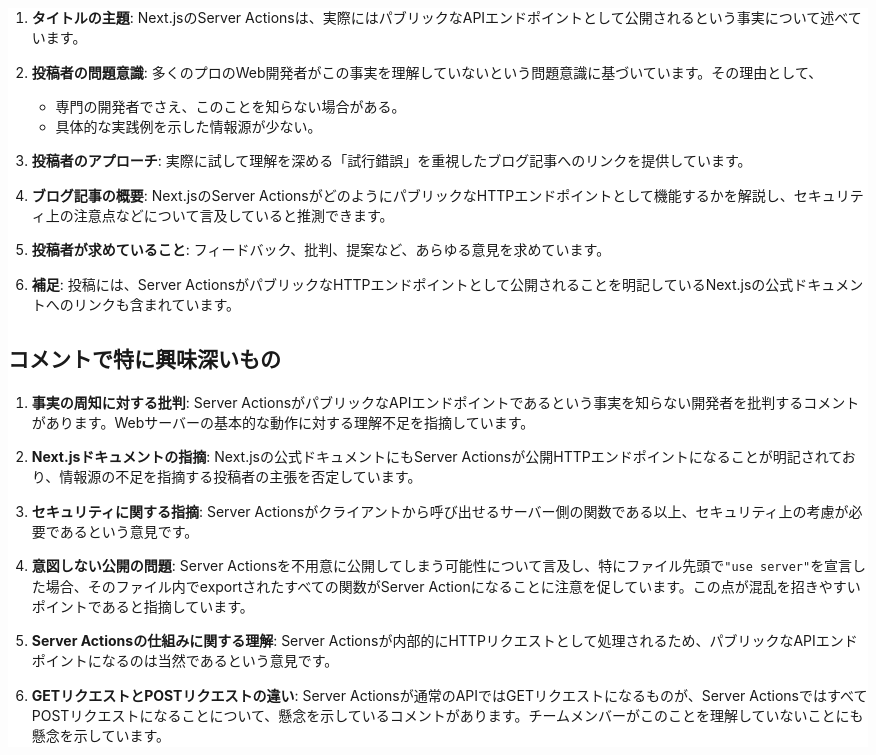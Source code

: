1.  **タイトルの主題**: Next.jsのServer Actionsは、実際にはパブリックなAPIエンドポイントとして公開されるという事実について述べています。

2.  **投稿者の問題意識**: 多くのプロのWeb開発者がこの事実を理解していないという問題意識に基づいています。その理由として、
    *   専門の開発者でさえ、このことを知らない場合がある。
    *   具体的な実践例を示した情報源が少ない。

3.  **投稿者のアプローチ**: 実際に試して理解を深める「試行錯誤」を重視したブログ記事へのリンクを提供しています。

4.  **ブログ記事の概要**: Next.jsのServer ActionsがどのようにパブリックなHTTPエンドポイントとして機能するかを解説し、セキュリティ上の注意点などについて言及していると推測できます。

5.  **投稿者が求めていること**: フィードバック、批判、提案など、あらゆる意見を求めています。

6.  **補足**: 投稿には、Server ActionsがパブリックなHTTPエンドポイントとして公開されることを明記しているNext.jsの公式ドキュメントへのリンクも含まれています。

## コメントで特に興味深いもの

1.  **事実の周知に対する批判**: Server ActionsがパブリックなAPIエンドポイントであるという事実を知らない開発者を批判するコメントがあります。Webサーバーの基本的な動作に対する理解不足を指摘しています。

2.  **Next.jsドキュメントの指摘**: Next.jsの公式ドキュメントにもServer Actionsが公開HTTPエンドポイントになることが明記されており、情報源の不足を指摘する投稿者の主張を否定しています。

3.  **セキュリティに関する指摘**: Server Actionsがクライアントから呼び出せるサーバー側の関数である以上、セキュリティ上の考慮が必要であるという意見です。

4.  **意図しない公開の問題**: Server Actionsを不用意に公開してしまう可能性について言及し、特にファイル先頭で`"use server"`を宣言した場合、そのファイル内でexportされたすべての関数がServer Actionになることに注意を促しています。この点が混乱を招きやすいポイントであると指摘しています。

5.  **Server Actionsの仕組みに関する理解**: Server Actionsが内部的にHTTPリクエストとして処理されるため、パブリックなAPIエンドポイントになるのは当然であるという意見です。

6.  **GETリクエストとPOSTリクエストの違い**: Server Actionsが通常のAPIではGETリクエストになるものが、Server ActionsではすべてPOSTリクエストになることについて、懸念を示しているコメントがあります。チームメンバーがこのことを理解していないことにも懸念を示しています。

